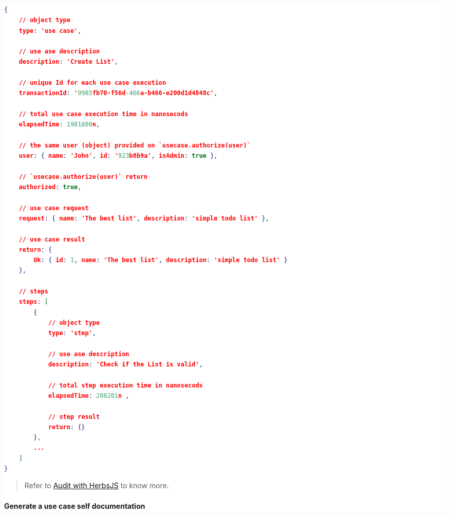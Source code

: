 ```json
{
    // object type
    type: 'use case',
    
    // use ase description
    description: 'Create List',
    
    // unique Id for each use case execution
    transactionId: '9985fb70-f56d-466a-b466-e200d1d4848c', 
    
    // total use case execution time in nanosecods
    elapsedTime: 1981800n, 

    // the same user (object) provided on `usecase.authorize(user)`
    user: { name: 'John', id: '923b8b9a', isAdmin: true },

    // `usecase.authorize(user)` return
    authorized: true,

    // use case request
    request: { name: 'The best list', description: 'simple todo list' },
    
    // use case result
    return: {
        Ok: { id: 1, name: 'The best list', description: 'simple todo list' }
    },

    // steps
    steps: [
        { 
            // object type
            type: 'step', 
            
            // use ase description
            description: 'Check if the List is valid', 
            
            // total step execution time in nanosecods
            elapsedTime: 208201n , 
            
            // step result
            return: {} 
        },
        ...
    ]
}
```

> Refer to [Audit with HerbsJS](../usecase/features#audit) to know more.

#### Generate a use case self documentation
